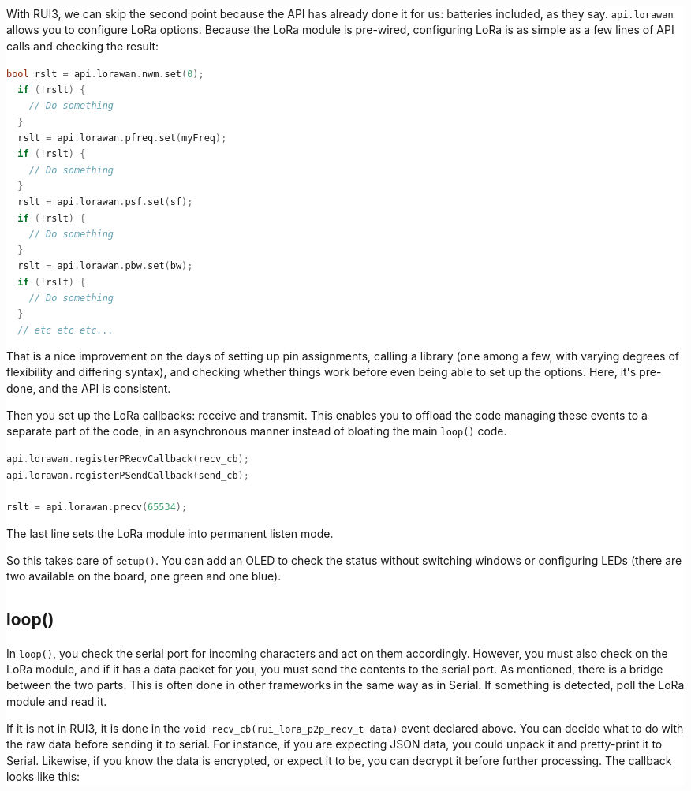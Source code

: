 With RUI3, we can skip the second point because the API has already done it for us: batteries included, as they say. `api.lorawan` allows you to configure LoRa options. Because the LoRa module is pre-wired, configuring LoRa is as simple as a few lines of API calls and checking the result:

```c
bool rslt = api.lorawan.nwm.set(0);
  if (!rslt) {
    // Do something
  }
  rslt = api.lorawan.pfreq.set(myFreq);
  if (!rslt) {
    // Do something
  }
  rslt = api.lorawan.psf.set(sf);
  if (!rslt) {
    // Do something
  }
  rslt = api.lorawan.pbw.set(bw);
  if (!rslt) {
    // Do something
  }
  // etc etc etc...
```

That is a nice improvement on the days of setting up pin assignments, calling a library (one among a few, with varying degrees of flexibility and differing syntax), and checking whether things work before even being able to set up the options. Here, it's pre-done, and the API is consistent.

Then you set up the LoRa callbacks: receive and transmit. This enables you to offload the code managing these events to a separate part of the code, in an asynchronous manner instead of bloating the main `loop()` code.

```C
api.lorawan.registerPRecvCallback(recv_cb);
api.lorawan.registerPSendCallback(send_cb);

rslt = api.lorawan.precv(65534);
```

The last line sets the LoRa module into permanent listen mode.

So this takes care of `setup()`. You can add an OLED to check the status without switching windows or configuring LEDs (there are two available on the board, one green and one blue).

## loop()

In `loop()`, you check the serial port for incoming characters and act on them accordingly. However, you must also check on the LoRa module, and if it has a data packet for you, you must send the contents to the serial port. As mentioned, there is a bridge between the two parts. This is often done in other frameworks in the same way as in Serial. If something is detected, poll the LoRa module and read it.

If it is not in RUI3, it is done in the `void recv_cb(rui_lora_p2p_recv_t data)` event declared above. You can decide what to do with the raw data before sending it to serial. For instance, if you are expecting JSON data, you could unpack it and pretty-print it to Serial. Likewise, if you know the data is encrypted, or expect it to be, you can decrypt it before further processing.
The callback looks like this:
